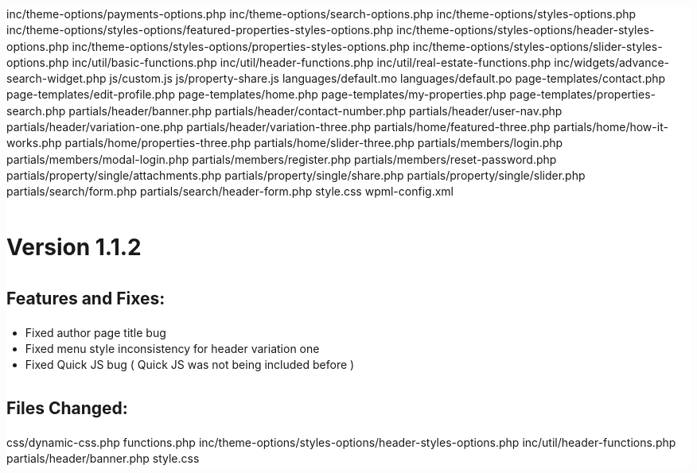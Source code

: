 inc/theme-options/payments-options.php
inc/theme-options/search-options.php
inc/theme-options/styles-options.php
inc/theme-options/styles-options/featured-properties-styles-options.php
inc/theme-options/styles-options/header-styles-options.php
inc/theme-options/styles-options/properties-styles-options.php
inc/theme-options/styles-options/slider-styles-options.php
inc/util/basic-functions.php
inc/util/header-functions.php
inc/util/real-estate-functions.php
inc/widgets/advance-search-widget.php
js/custom.js
js/property-share.js
languages/default.mo
languages/default.po
page-templates/contact.php
page-templates/edit-profile.php
page-templates/home.php
page-templates/my-properties.php
page-templates/properties-search.php
partials/header/banner.php
partials/header/contact-number.php
partials/header/user-nav.php
partials/header/variation-one.php
partials/header/variation-three.php
partials/home/featured-three.php
partials/home/how-it-works.php
partials/home/properties-three.php
partials/home/slider-three.php
partials/members/login.php
partials/members/modal-login.php
partials/members/register.php
partials/members/reset-password.php
partials/property/single/attachments.php
partials/property/single/share.php
partials/property/single/slider.php
partials/search/form.php
partials/search/header-form.php
style.css
wpml-config.xml


Version 1.1.2
=============

Features and Fixes:
-------------------
* Fixed author page title bug
* Fixed menu style inconsistency for header variation one
* Fixed Quick JS bug ( Quick JS was not being included before )

Files Changed:
--------------
css/dynamic-css.php
functions.php
inc/theme-options/styles-options/header-styles-options.php
inc/util/header-functions.php
partials/header/banner.php
style.css
